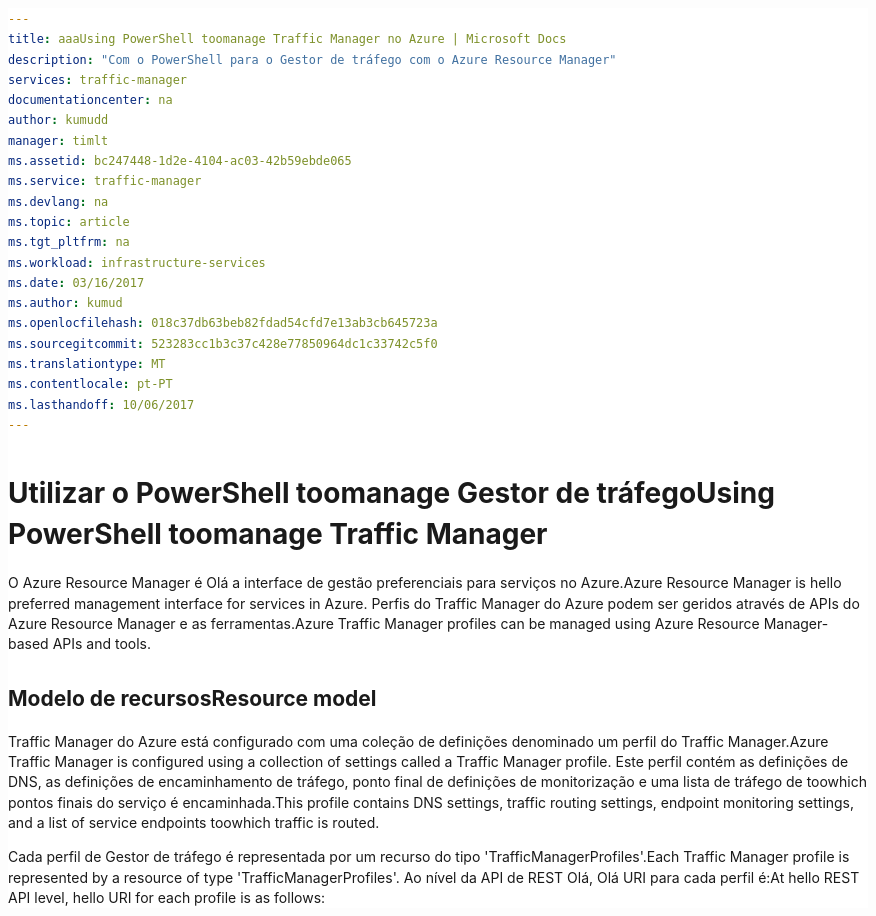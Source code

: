 ```yaml
---
title: aaaUsing PowerShell toomanage Traffic Manager no Azure | Microsoft Docs
description: "Com o PowerShell para o Gestor de tráfego com o Azure Resource Manager"
services: traffic-manager
documentationcenter: na
author: kumudd
manager: timlt
ms.assetid: bc247448-1d2e-4104-ac03-42b59ebde065
ms.service: traffic-manager
ms.devlang: na
ms.topic: article
ms.tgt_pltfrm: na
ms.workload: infrastructure-services
ms.date: 03/16/2017
ms.author: kumud
ms.openlocfilehash: 018c37db63beb82fdad54cfd7e13ab3cb645723a
ms.sourcegitcommit: 523283cc1b3c37c428e77850964dc1c33742c5f0
ms.translationtype: MT
ms.contentlocale: pt-PT
ms.lasthandoff: 10/06/2017
---
```

# <a name="using-powershell-toomanage-traffic-manager"></a><span data-ttu-id="acc5e-103">Utilizar o PowerShell toomanage Gestor de tráfego</span><span class="sxs-lookup"><span data-stu-id="acc5e-103">Using PowerShell toomanage Traffic Manager</span></span>

<span data-ttu-id="acc5e-104">O Azure Resource Manager é Olá a interface de gestão preferenciais para serviços no Azure.</span><span class="sxs-lookup"><span data-stu-id="acc5e-104">Azure Resource Manager is hello preferred management interface for services in Azure.</span></span> <span data-ttu-id="acc5e-105">Perfis do Traffic Manager do Azure podem ser geridos através de APIs do Azure Resource Manager e as ferramentas.</span><span class="sxs-lookup"><span data-stu-id="acc5e-105">Azure Traffic Manager profiles can be managed using Azure Resource Manager-based APIs and tools.</span></span>

## <a name="resource-model"></a><span data-ttu-id="acc5e-106">Modelo de recursos</span><span class="sxs-lookup"><span data-stu-id="acc5e-106">Resource model</span></span>

<span data-ttu-id="acc5e-107">Traffic Manager do Azure está configurado com uma coleção de definições denominado um perfil do Traffic Manager.</span><span class="sxs-lookup"><span data-stu-id="acc5e-107">Azure Traffic Manager is configured using a collection of settings called a Traffic Manager profile.</span></span> <span data-ttu-id="acc5e-108">Este perfil contém as definições de DNS, as definições de encaminhamento de tráfego, ponto final de definições de monitorização e uma lista de tráfego de toowhich pontos finais do serviço é encaminhada.</span><span class="sxs-lookup"><span data-stu-id="acc5e-108">This profile contains DNS settings, traffic routing settings, endpoint monitoring settings, and a list of service endpoints toowhich traffic is routed.</span></span>

<span data-ttu-id="acc5e-109">Cada perfil de Gestor de tráfego é representada por um recurso do tipo 'TrafficManagerProfiles'.</span><span class="sxs-lookup"><span data-stu-id="acc5e-109">Each Traffic Manager profile is represented by a resource of type 'TrafficManagerProfiles'.</span></span> <span data-ttu-id="acc5e-110">Ao nível da API de REST Olá, Olá URI para cada perfil é:</span><span class="sxs-lookup"><span data-stu-id="acc5e-110">At hello REST API level, hello URI for each profile is as follows:</span></span>

